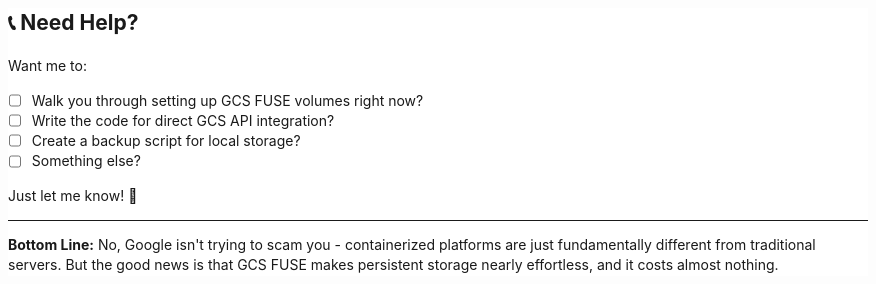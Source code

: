 ## 📞 Need Help?

Want me to:
- [ ] Walk you through setting up GCS FUSE volumes right now?
- [ ] Write the code for direct GCS API integration?
- [ ] Create a backup script for local storage?
- [ ] Something else?

Just let me know! 🎉

---

**Bottom Line:** No, Google isn't trying to scam you - containerized platforms are just fundamentally different from traditional servers. But the good news is that GCS FUSE makes persistent storage nearly effortless, and it costs almost nothing.
